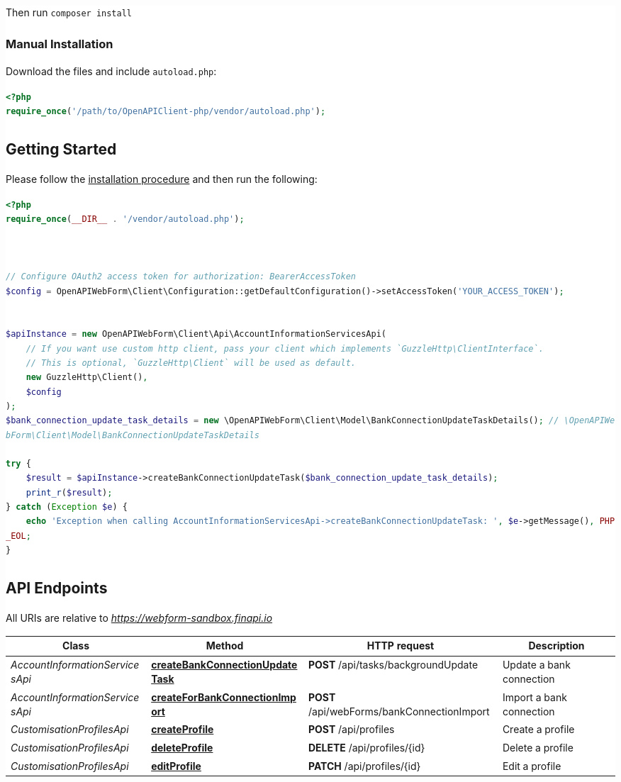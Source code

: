 Then run `composer install`

### Manual Installation

Download the files and include `autoload.php`:

```php
<?php
require_once('/path/to/OpenAPIClient-php/vendor/autoload.php');
```

## Getting Started

Please follow the [installation procedure](#installation--usage) and then run the following:

```php
<?php
require_once(__DIR__ . '/vendor/autoload.php');



// Configure OAuth2 access token for authorization: BearerAccessToken
$config = OpenAPIWebForm\Client\Configuration::getDefaultConfiguration()->setAccessToken('YOUR_ACCESS_TOKEN');


$apiInstance = new OpenAPIWebForm\Client\Api\AccountInformationServicesApi(
    // If you want use custom http client, pass your client which implements `GuzzleHttp\ClientInterface`.
    // This is optional, `GuzzleHttp\Client` will be used as default.
    new GuzzleHttp\Client(),
    $config
);
$bank_connection_update_task_details = new \OpenAPIWebForm\Client\Model\BankConnectionUpdateTaskDetails(); // \OpenAPIWebForm\Client\Model\BankConnectionUpdateTaskDetails

try {
    $result = $apiInstance->createBankConnectionUpdateTask($bank_connection_update_task_details);
    print_r($result);
} catch (Exception $e) {
    echo 'Exception when calling AccountInformationServicesApi->createBankConnectionUpdateTask: ', $e->getMessage(), PHP_EOL;
}

```

## API Endpoints

All URIs are relative to *https://webform-sandbox.finapi.io*

Class | Method | HTTP request | Description
------------ | ------------- | ------------- | -------------
*AccountInformationServicesApi* | [**createBankConnectionUpdateTask**](docs/Api/AccountInformationServicesApi.md#createbankconnectionupdatetask) | **POST** /api/tasks/backgroundUpdate | Update a bank connection
*AccountInformationServicesApi* | [**createForBankConnectionImport**](docs/Api/AccountInformationServicesApi.md#createforbankconnectionimport) | **POST** /api/webForms/bankConnectionImport | Import a bank connection
*CustomisationProfilesApi* | [**createProfile**](docs/Api/CustomisationProfilesApi.md#createprofile) | **POST** /api/profiles | Create a profile
*CustomisationProfilesApi* | [**deleteProfile**](docs/Api/CustomisationProfilesApi.md#deleteprofile) | **DELETE** /api/profiles/{id} | Delete a profile
*CustomisationProfilesApi* | [**editProfile**](docs/Api/CustomisationProfilesApi.md#editprofile) | **PATCH** /api/profiles/{id} | Edit a profile